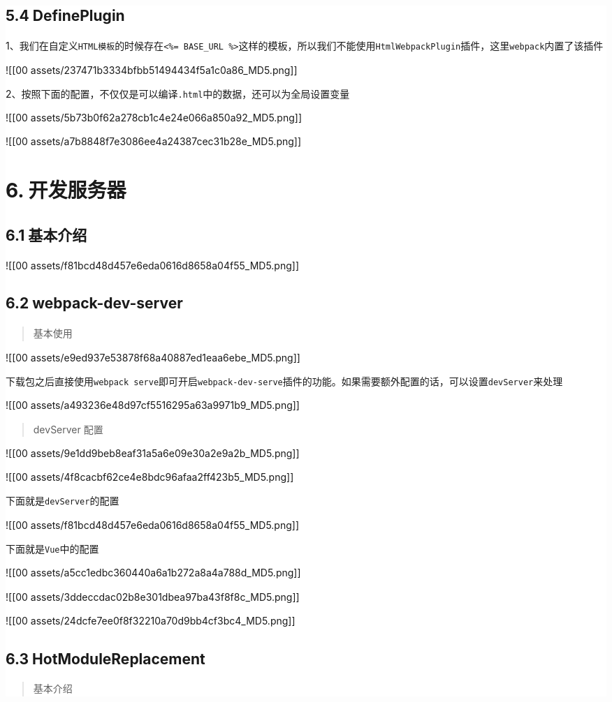 ## 5.4 DefinePlugin

1、我们在自定义`HTML模板`的时候存在`<%= BASE_URL %>`这样的模板，所以我们不能使用`HtmlWebpackPlugin`插件，这里`webpack`内置了该插件

![[00 assets/237471b3334bfbb51494434f5a1c0a86_MD5.png]]

2、按照下面的配置，不仅仅是可以编译`.html`中的数据，还可以为全局设置变量

![[00 assets/5b73b0f62a278cb1c4e24e066a850a92_MD5.png]]

![[00 assets/a7b8848f7e3086ee4a24387cec31b28e_MD5.png]]

# 6. 开发服务器

## 6.1 基本介绍

![[00 assets/f81bcd48d457e6eda0616d8658a04f55_MD5.png]]

## 6.2 webpack-dev-server

> 基本使用

![[00 assets/e9ed937e53878f68a40887ed1eaa6ebe_MD5.png]]

下载包之后直接使用`webpack serve`即可开启`webpack-dev-serve`插件的功能。如果需要额外配置的话，可以设置`devServer`来处理

![[00 assets/a493236e48d97cf5516295a63a9971b9_MD5.png]]

> devServer 配置

![[00 assets/9e1dd9beb8eaf31a5a6e09e30a2e9a2b_MD5.png]]

![[00 assets/4f8cacbf62ce4e8bdc96afaa2ff423b5_MD5.png]]

下面就是`devServer`的配置

![[00 assets/f81bcd48d457e6eda0616d8658a04f55_MD5.png]]

下面就是`Vue`中的配置

![[00 assets/a5cc1edbc360440a6a1b272a8a4a788d_MD5.png]]

![[00 assets/3ddeccdac02b8e301dbea97ba43f8f8c_MD5.png]]

![[00 assets/24dcfe7ee0f8f32210a70d9bb4cf3bc4_MD5.png]]

## 6.3 HotModuleReplacement

> 基本介绍
